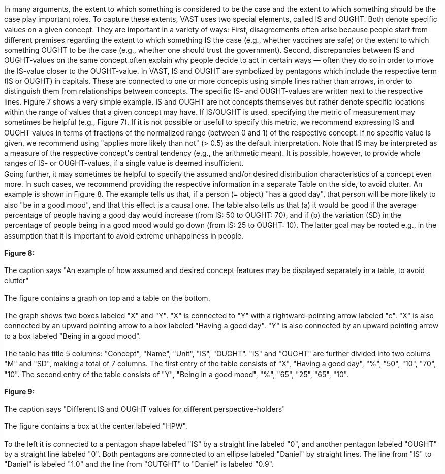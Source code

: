 In many arguments, the extent to which something is considered to be the case and the extent to which something should be the case play important roles. To capture these extents, VAST uses two special elements, called IS and OUGHT. Both denote specific values on a given concept. They are important in a variety of ways: First, disagreements often arise because people start from different premises regarding the extent to which something IS the case (e.g., whether vaccines are safe) or the extent to which something OUGHT to be the case (e.g., whether one should trust the government). Second, discrepancies between IS and OUGHT-values on the same concept often explain why people decide to act in certain ways — often they do so in order to move the IS-value closer to the OUGHT-value. In VAST, IS and OUGHT are symbolized by pentagons which include the respective term (IS or OUGHT) in capitals. These are connected to one or more concepts using simple lines rather than arrows, in order to distinguish them from relationships between concepts. The specific IS- and OUGHT-values are written next to the respective lines. Figure 7 shows a very simple example. IS and OUGHT are not concepts themselves but rather denote specific locations within the range of values that a given concept may have. If IS/OUGHT is used, specifying the metric of measurement may sometimes be helpful (e.g., Figure 7). If it is not possible or useful to specify this metric, we recommend expressing IS and OUGHT values in terms of fractions of the normalized range (between 0 and 1) of the respective concept. If no specific value is given, we recommend using "applies more likely than not" (\> 0.5) as the default interpretation. Note that IS may be interpreted as a measure of the respective concept's central tendency (e.g., the arithmetic mean). It is possible, however, to provide whole ranges of IS- or OUGHT-values, if a single value is deemed insufficient.\
Going further, it may sometimes be helpful to specify the assumed and/or desired distribution characteristics of a concept even more. In such cases, we recommend providing the respective information in a separate Table on the side, to avoid clutter. An example is shown in Figure 8. The example tells us that, if a person (= object) "has a good day", that person will be more likely to also "be in a good mood", and that this effect is a causal one. The table also tells us that (a) it would be good if the average percentage of people having a good day would increase (from IS: 50 to OUGHT: 70), and if (b) the variation (SD) in the percentage of people being in a good mood would go down (from IS: 25 to OUGHT: 10). The latter goal may be rooted e.g., in the assumption that it is important to avoid extreme unhappiness in people.

**Figure 8:**

The caption says "An example of how assumed and desired concept features may be displayed separately in a table, to avoid clutter"

The figure contains a graph on top and a table on the bottom.

The graph shows two boxes labeled "X" and "Y". "X" is connected to "Y" with a rightward-pointing arrow labeled "c". "X" is also connected by an upward pointing arrow to a box labeled "Having a good day". "Y" is also connected by an upward pointing arrow to a box labeled "Being in a good mood".

The table has title 5 columns: "Concept", "Name", "Unit", "IS", "OUGHT". "IS" and "OUGHT" are further divided into two colums "M" and "SD", making a total of 7 columns. The first entry of the table consists of "X", "Having a good day", "%", "50", "10", "70", "10". The second entry of the table consists of "Y", "Being in a good mood", "%", "65", "25", "65", "10".

**Figure 9:**

The caption says "Different IS and OUGHT values for different perspective-holders"

The figure contains a box at the center labeled "HPW".

To the left it is connected to a pentagon shape labeled "IS" by a straight line labeled "0", and another pentagon labeled "OUGHT" by a straight line labeled "0". Both pentagons are connected to an ellipse labeled "Daniel" by straight lines. The line from "IS" to "Daniel" is labeled "1.0" and the line from "OUTGHT" to "Daniel" is labeled "0.9".
